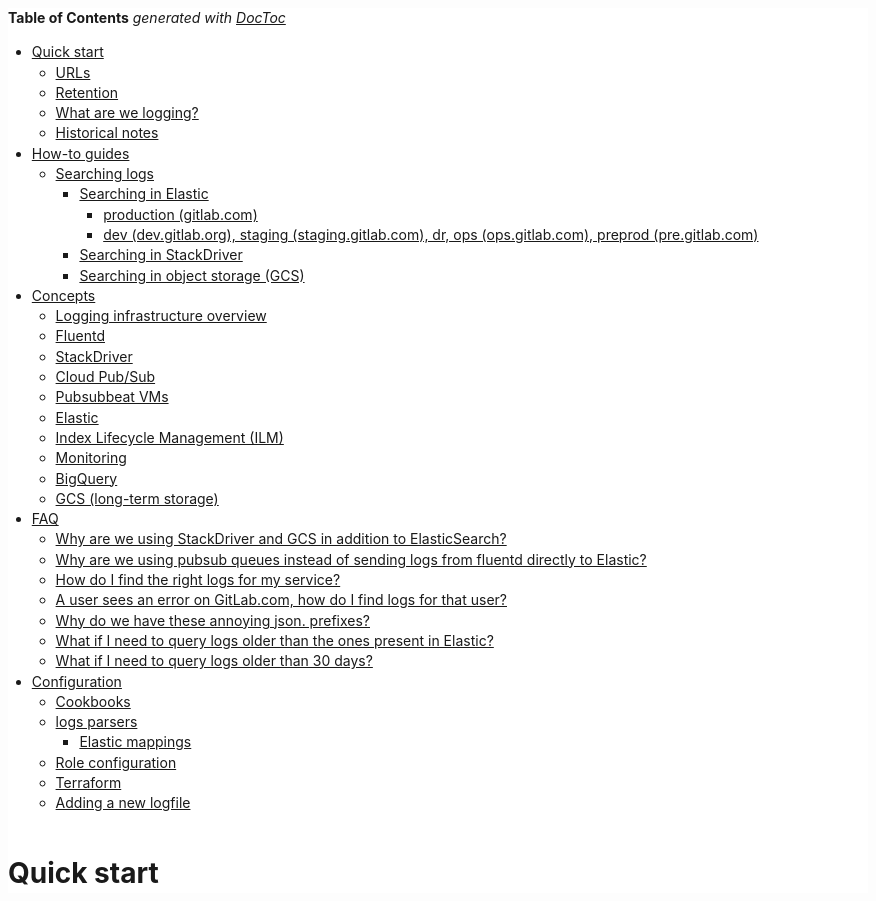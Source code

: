 

**Table of Contents**  *generated with [DocToc](https://github.com/thlorenz/doctoc)*

- [Quick start](#quick-start)
    - [URLs](#urls)
    - [Retention](#retention)
    - [What are we logging?](#what-are-we-logging)
    - [Historical notes](#historical-notes)
- [How-to guides](#how-to-guides)
    - [Searching logs](#searching-logs)
        - [Searching in Elastic](#searching-in-elastic)
            - [production (gitlab.com)](#production-gitlabcom)
            - [dev (dev.gitlab.org), staging (staging.gitlab.com), dr, ops (ops.gitlab.com), preprod (pre.gitlab.com)](#dev-devgitlaborg-staging-staginggitlabcom-dr-ops-opsgitlabcom-preprod-pregitlabcom)
        - [Searching in StackDriver](#searching-in-stackdriver)
        - [Searching in object storage (GCS)](#searching-in-object-storage-gcs)
- [Concepts](#concepts)
    - [Logging infrastructure overview](#logging-infrastructure-overview)
    - [Fluentd](#fluentd)
    - [StackDriver](#stackdriver)
    - [Cloud Pub/Sub](#cloud-pubsub)
    - [Pubsubbeat VMs](#pubsubbeat-vms)
    - [Elastic](#elastic)
    - [Index Lifecycle Management (ILM)](#index-lifecycle-management-ilm)
    - [Monitoring](#monitoring)
    - [BigQuery](#bigquery)
    - [GCS (long-term storage)](#gcs-long-term-storage)
- [FAQ](#faq)
    - [Why are we using StackDriver and GCS in addition to ElasticSearch?](#why-are-we-using-stackdriver-and-gcs-in-addition-to-elasticsearch)
    - [Why are we using pubsub queues instead of sending logs from fluentd directly to Elastic?](#why-are-we-using-pubsub-queues-instead-of-sending-logs-from-fluentd-directly-to-elastic)
    - [How do I find the right logs for my service?](#how-do-i-find-the-right-logs-for-my-service)
    - [A user sees an error on GitLab.com, how do I find logs for that user?](#a-user-sees-an-error-on-gitlabcom-how-do-i-find-logs-for-that-user)
    - [Why do we have these annoying json. prefixes?](#why-do-we-have-these-annoying-json-prefixes)
    - [What if I need to query logs older than the ones present in Elastic?](#what-if-i-need-to-query-logs-older-than-the-ones-present-in-elastic)
    - [What if I need to query logs older than 30 days?](#what-if-i-need-to-query-logs-older-than-30-days)
- [Configuration](#configuration)
    - [Cookbooks](#cookbooks)
    - [logs parsers](#logs-parsers)
        - [Elastic mappings](#elastic-mappings)
    - [Role configuration](#role-configuration)
    - [Terraform](#terraform)
    - [Adding a new logfile](#adding-a-new-logfile)




# Quick start #
